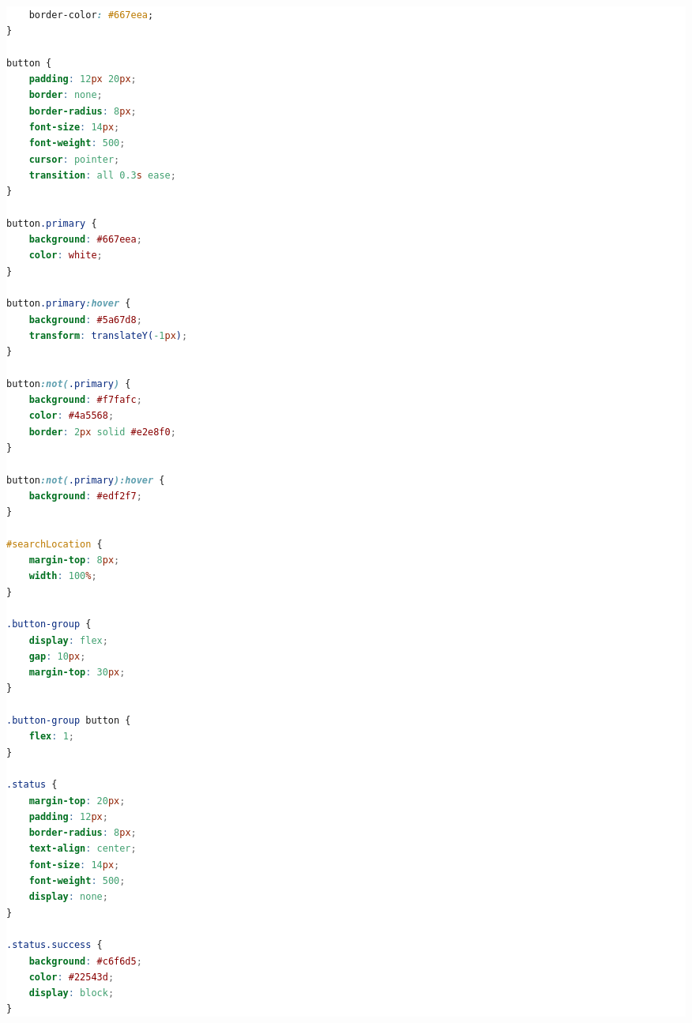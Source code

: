 ```css
    border-color: #667eea;
}

button {
    padding: 12px 20px;
    border: none;
    border-radius: 8px;
    font-size: 14px;
    font-weight: 500;
    cursor: pointer;
    transition: all 0.3s ease;
}

button.primary {
    background: #667eea;
    color: white;
}

button.primary:hover {
    background: #5a67d8;
    transform: translateY(-1px);
}

button:not(.primary) {
    background: #f7fafc;
    color: #4a5568;
    border: 2px solid #e2e8f0;
}

button:not(.primary):hover {
    background: #edf2f7;
}

#searchLocation {
    margin-top: 8px;
    width: 100%;
}

.button-group {
    display: flex;
    gap: 10px;
    margin-top: 30px;
}

.button-group button {
    flex: 1;
}

.status {
    margin-top: 20px;
    padding: 12px;
    border-radius: 8px;
    text-align: center;
    font-size: 14px;
    font-weight: 500;
    display: none;
}

.status.success {
    background: #c6f6d5;
    color: #22543d;
    display: block;
}
```
